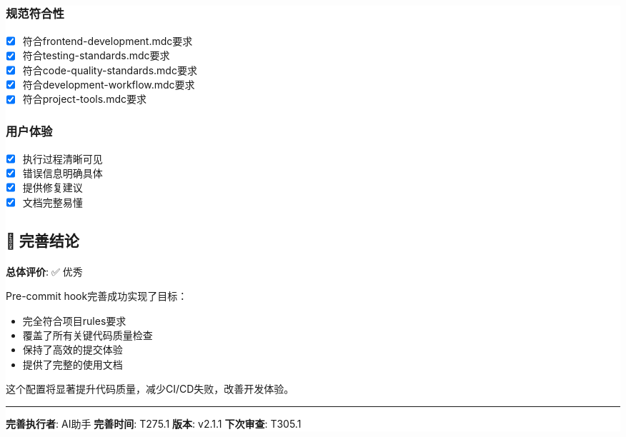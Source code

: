### 规范符合性

- [x] 符合frontend-development.mdc要求
- [x] 符合testing-standards.mdc要求
- [x] 符合code-quality-standards.mdc要求
- [x] 符合development-workflow.mdc要求
- [x] 符合project-tools.mdc要求

### 用户体验

- [x] 执行过程清晰可见
- [x] 错误信息明确具体
- [x] 提供修复建议
- [x] 文档完整易懂

## 🎉 完善结论

**总体评价**: ✅ 优秀

Pre-commit hook完善成功实现了目标：

- 完全符合项目rules要求
- 覆盖了所有关键代码质量检查
- 保持了高效的提交体验
- 提供了完整的使用文档

这个配置将显著提升代码质量，减少CI/CD失败，改善开发体验。

---

**完善执行者**: AI助手
**完善时间**: T275.1
**版本**: v2.1.1
**下次审查**: T305.1
